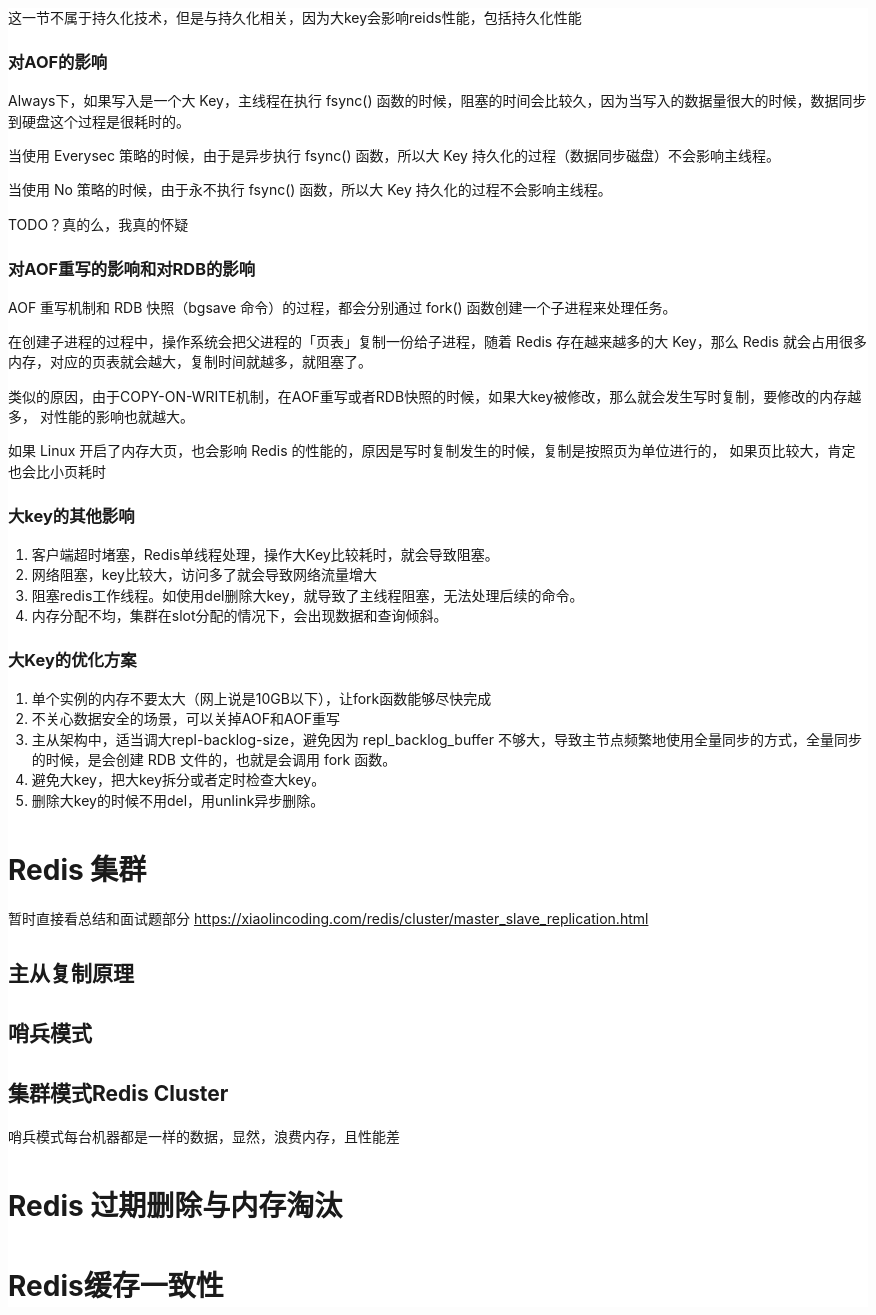 这一节不属于持久化技术，但是与持久化相关，因为大key会影响reids性能，包括持久化性能

### 对AOF的影响

Always下，如果写入是一个大 Key，主线程在执行 fsync() 函数的时候，阻塞的时间会比较久，因为当写入的数据量很大的时候，数据同步到硬盘这个过程是很耗时的。

当使用 Everysec 策略的时候，由于是异步执行 fsync() 函数，所以大 Key 持久化的过程（数据同步磁盘）不会影响主线程。

当使用 No 策略的时候，由于永不执行 fsync() 函数，所以大 Key 持久化的过程不会影响主线程。

TODO？真的么，我真的怀疑

### 对AOF重写的影响和对RDB的影响

AOF 重写机制和 RDB 快照（bgsave 命令）的过程，都会分别通过 fork() 函数创建一个子进程来处理任务。

在创建子进程的过程中，操作系统会把父进程的「页表」复制一份给子进程，随着 Redis 存在越来越多的大 Key，那么 Redis 就会占用很多内存，对应的页表就会越大，复制时间就越多，就阻塞了。

类似的原因，由于COPY-ON-WRITE机制，在AOF重写或者RDB快照的时候，如果大key被修改，那么就会发生写时复制，要修改的内存越多，
对性能的影响也就越大。

如果 Linux 开启了内存大页，也会影响 Redis 的性能的，原因是写时复制发生的时候，复制是按照页为单位进行的，
如果页比较大，肯定也会比小页耗时

### 大key的其他影响

1. 客户端超时堵塞，Redis单线程处理，操作大Key比较耗时，就会导致阻塞。
2. 网络阻塞，key比较大，访问多了就会导致网络流量增大
3. 阻塞redis工作线程。如使用del删除大key，就导致了主线程阻塞，无法处理后续的命令。
4. 内存分配不均，集群在slot分配的情况下，会出现数据和查询倾斜。

### 大Key的优化方案

1. 单个实例的内存不要太大（网上说是10GB以下），让fork函数能够尽快完成
2. 不关心数据安全的场景，可以关掉AOF和AOF重写
3. 主从架构中，适当调大repl-backlog-size，避免因为 repl_backlog_buffer 不够大，导致主节点频繁地使用全量同步的方式，全量同步的时候，是会创建 RDB 文件的，也就是会调用 fork 函数。
4. 避免大key，把大key拆分或者定时检查大key。
5. 删除大key的时候不用del，用unlink异步删除。

# Redis 集群

暂时直接看总结和面试题部分
<https://xiaolincoding.com/redis/cluster/master_slave_replication.html>

## 主从复制原理

## 哨兵模式

## 集群模式Redis Cluster

哨兵模式每台机器都是一样的数据，显然，浪费内存，且性能差

# Redis 过期删除与内存淘汰

# Redis缓存一致性

